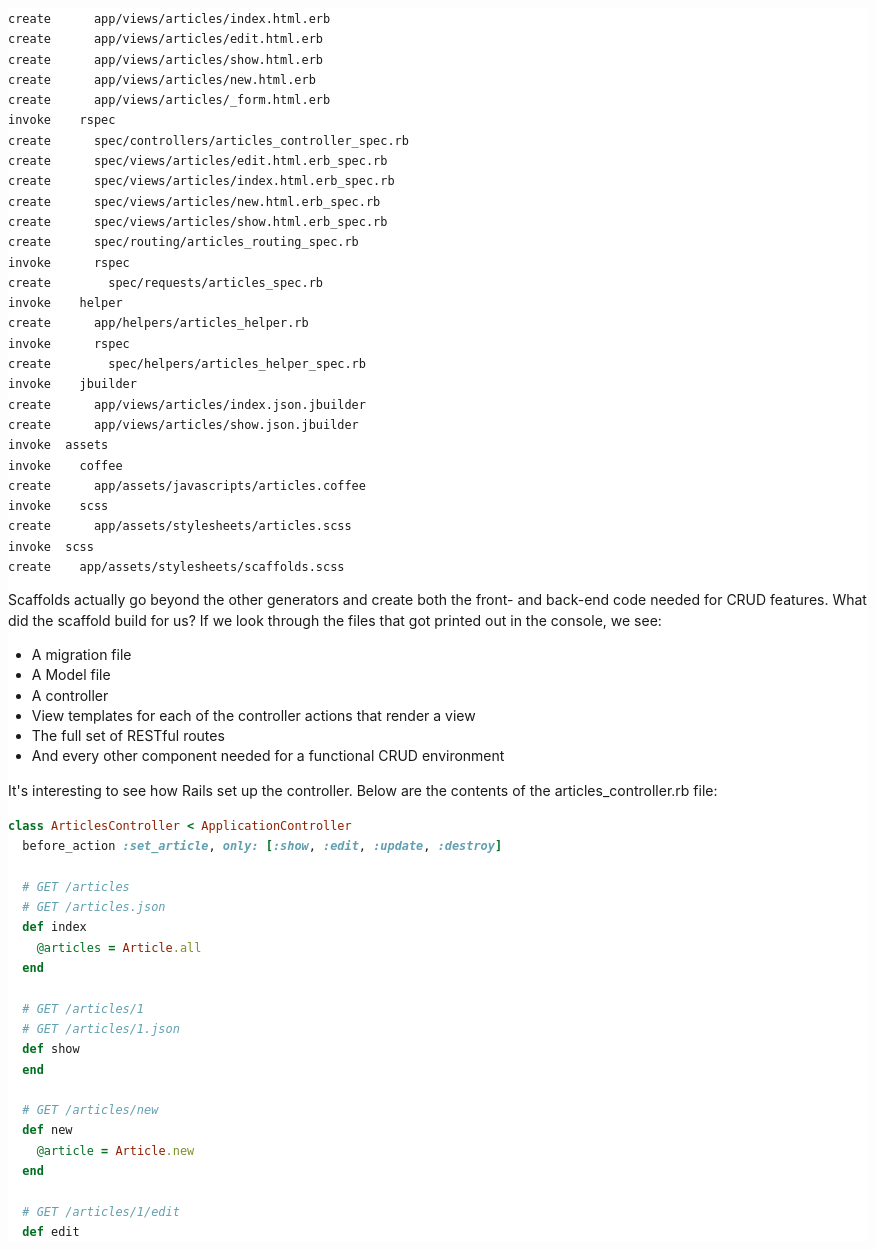 ```
create      app/views/articles/index.html.erb
create      app/views/articles/edit.html.erb
create      app/views/articles/show.html.erb
create      app/views/articles/new.html.erb
create      app/views/articles/_form.html.erb
invoke    rspec
create      spec/controllers/articles_controller_spec.rb
create      spec/views/articles/edit.html.erb_spec.rb
create      spec/views/articles/index.html.erb_spec.rb
create      spec/views/articles/new.html.erb_spec.rb
create      spec/views/articles/show.html.erb_spec.rb
create      spec/routing/articles_routing_spec.rb
invoke      rspec
create        spec/requests/articles_spec.rb
invoke    helper
create      app/helpers/articles_helper.rb
invoke      rspec
create        spec/helpers/articles_helper_spec.rb
invoke    jbuilder
create      app/views/articles/index.json.jbuilder
create      app/views/articles/show.json.jbuilder
invoke  assets
invoke    coffee
create      app/assets/javascripts/articles.coffee
invoke    scss
create      app/assets/stylesheets/articles.scss
invoke  scss
create    app/assets/stylesheets/scaffolds.scss
```
Scaffolds actually go beyond the other generators and create both the front- and back-end code needed for CRUD features.
What did the scaffold build for us? If we look through the files that got printed out in the console, we see:
- A migration file
- A Model file
- A controller
- View templates for each of the controller actions that render a view
- The full set of RESTful routes
- And every other component needed for a functional CRUD environment

It's interesting to see how Rails set up the controller. Below are the contents of the articles_controller.rb file:
```ruby
class ArticlesController < ApplicationController
  before_action :set_article, only: [:show, :edit, :update, :destroy]
 
  # GET /articles
  # GET /articles.json
  def index
    @articles = Article.all
  end
 
  # GET /articles/1
  # GET /articles/1.json
  def show
  end
 
  # GET /articles/new
  def new
    @article = Article.new
  end
 
  # GET /articles/1/edit
  def edit
```